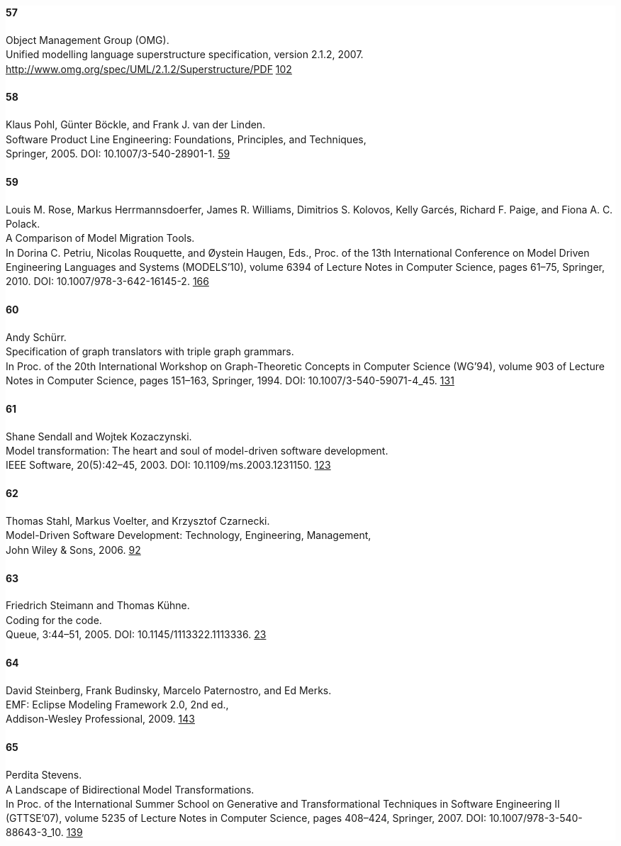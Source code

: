 #### 57
Object Management Group (OMG).</br>
Unified modelling language superstructure specification, version 2.1.2, 2007.</br>
http://www.omg.org/spec/UML/2.1.2/Superstructure/PDF [102](ch7/4.md)

#### 58
Klaus Pohl, Günter Böckle, and Frank J. van der Linden.</br>
Software Product Line Engineering: Foundations, Principles, and Techniques,</br>
Springer, 2005. DOI: 10.1007/3-540-28901-1. [59](ch5/6.md)

#### 59
Louis M. Rose, Markus Herrmannsdoerfer, James R. Williams, Dimitrios S. Kolovos, Kelly Garcés, Richard F. Paige, and Fiona A. C. Polack.</br>
A Comparison of Model Migration Tools.</br>
In Dorina C. Petriu, Nicolas Rouquette, and Øystein Haugen, Eds., Proc. of the 13th International Conference on Model Driven Engineering Languages and Systems (MODELS’10), volume 6394 of Lecture Notes in Computer Science, pages 61–75, Springer, 2010. DOI: 10.1007/978-3-642-16145-2. [166]()

#### 60
Andy Schürr.</br>
Specification of graph translators with triple graph grammars.</br>
In Proc. of the 20th International Workshop on Graph-Theoretic Concepts in Computer Science (WG’94), volume 903 of Lecture Notes in Computer Science, pages 151–163, Springer, 1994. DOI: 10.1007/3-540-59071-4_45. [131](ch8/2.md#atl替代方案)

#### 61
Shane Sendall and Wojtek Kozaczynski.</br>
Model transformation: The heart and soul of model-driven software development.</br>
IEEE Software, 20(5):42–45, 2003. DOI: 10.1109/ms.2003.1231150. [123](ch8/0.md)


#### 62
Thomas Stahl, Markus Voelter, and Krzysztof Czarnecki.</br>
Model-Driven Software Development: Technology, Engineering, Management,</br>
John Wiley & Sons, 2006. [92](ch7/3.md#731-元模型开发过程)

#### 63
Friedrich Steimann and Thomas Kühne.</br>
Coding for the code.</br>
Queue, 3:44–51, 2005. DOI: 10.1145/1113322.1113336. [23](ch2/5.md#fig-211)

#### 64
David Steinberg, Frank Budinsky, Marcelo Paternostro, and Ed Merks.</br>
EMF: Eclipse Modeling Framework 2.0, 2nd ed.,</br>
Addison-Wesley Professional, 2009. [143]()

#### 65
Perdita Stevens.</br>
A Landscape of Bidirectional Model Transformations.</br>
In Proc. of the International Summer School on Generative and Transformational Techniques in Software Engineering II (GTTSE’07), volume 5235 of Lecture Notes in Computer Science, pages 408–424, Springer, 2007. DOI: 10.1007/978-3-540-88643-3_10. [139]()
